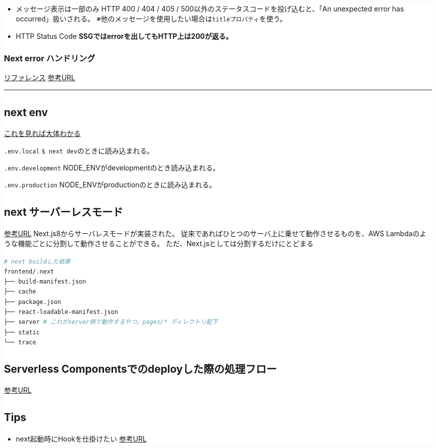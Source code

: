 - メッセージ表示は一部のみ
HTTP 400 / 404 / 405 / 500以外のステータスコードを投げ込むと、「An unexpected error has occurred」扱いされる。
※他のメッセージを使用したい場合は`titleプロパティ`を使う。

- HTTP Status Code
**SSGではerrorを出してもHTTP上は200が返る。**

### Next error ハンドリング
[リファレンス](https://nextjs.org/docs/advanced-features/error-handling)
[参考URL](https://zenn.dev/mizuneko4345/articles/c576dfce8a49be)




---

## next env
[これを見れば大体わかる](https://blog.ojisan.io/next-env/)

`.env.local`
`$ next dev`のときに読み込まれる。

`.env.development`
NODE_ENVがdevelopmentのとき読み込まれる。

`.env.production`
NODE_ENVがproductionのときに読み込まれる。

## next サーバーレスモード

[参考URL](https://engineering.nifty.co.jp/blog/6864)
Next.js8からサーバレスモードが実装された。
従来であればひとつのサーバ上に乗せて動作させるものを、AWS Lambdaのような機能ごとに分割して動作させることができる。
ただ、Next.jsとしては分割するだけにとどまる

```sh
# next buildした結果
frontend/.next
├── build-manifest.json
├── cache
├── package.json
├── react-loadable-manifest.json
├── server # これがserver側で動作するやつ。pages/* ディレクトリ配下
├── static
└── trace
```

## Serverless Componentsでのdeployした際の処理フロー
[参考URL](https://www.keisuke69.net/entry/2020/11/27/163208)

## Tips

- next起動時にHookを仕掛けたい
[参考URL](https://stackoverflow.com/questions/69980706/hook-into-nextjs-server-startup)
